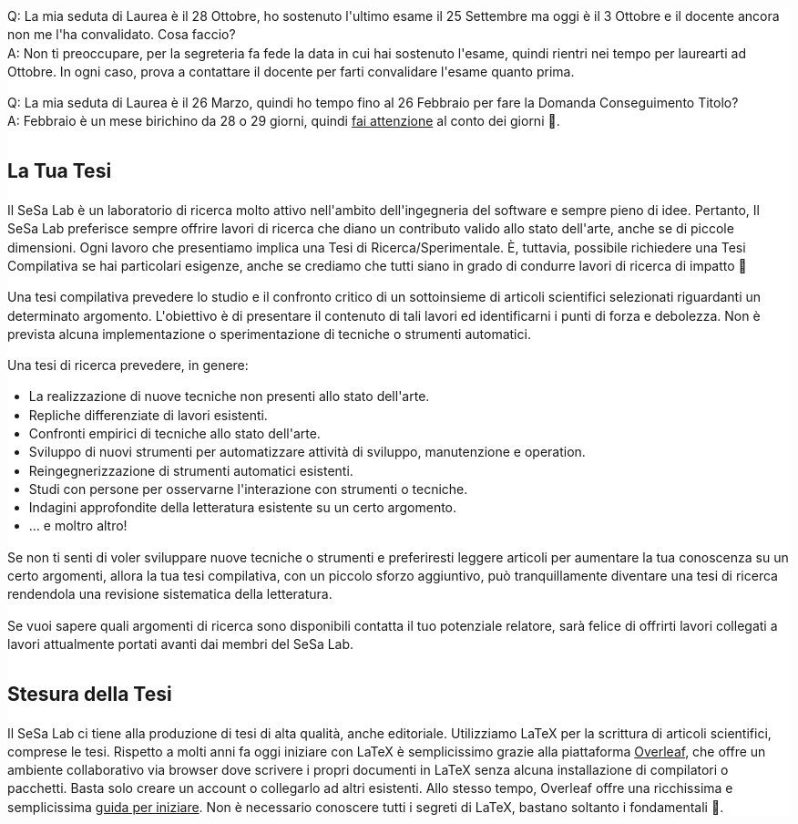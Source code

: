 Q: La mia seduta di Laurea è il 28 Ottobre, ho sostenuto l'ultimo esame il 25 Settembre ma oggi è il 3 Ottobre e il docente ancora non me l'ha convalidato. Cosa faccio?  
A: Non ti preoccupare, per la segreteria fa fede la data in cui hai sostenuto l'esame, quindi rientri nei tempo per laurearti ad Ottobre. In ogni caso, prova a contattare il docente per farti convalidare l'esame quanto prima. 

Q: La mia seduta di Laurea è il 26 Marzo, quindi ho tempo fino al 26 Febbraio per fare la Domanda Conseguimento Titolo?  
A: Febbraio è un mese birichino da 28 o 29 giorni, quindi <ins>fai attenzione</ins> al conto dei giorni 👀.

## La Tua Tesi <a name="tesi"></a>

Il SeSa Lab è un laboratorio di ricerca molto attivo nell'ambito dell'ingegneria del software e sempre pieno di idee. Pertanto, Il SeSa Lab preferisce sempre offrire lavori di ricerca che diano un contributo valido allo stato dell'arte, anche se di piccole dimensioni. Ogni lavoro che presentiamo implica una Tesi di Ricerca/Sperimentale. È, tuttavia, possibile richiedere una Tesi Compilativa se hai particolari esigenze, anche se crediamo che tutti siano in grado di condurre lavori di ricerca di impatto 💪

Una tesi compilativa prevedere lo studio e il confronto critico di un sottoinsieme di articoli scientifici selezionati riguardanti un determinato argomento. L'obiettivo è di presentare il contenuto di tali lavori ed identificarni i punti di forza e debolezza. Non è prevista alcuna implementazione o sperimentazione di tecniche o strumenti automatici.

Una tesi di ricerca prevedere, in genere:
- La realizzazione di nuove tecniche non presenti allo stato dell'arte.
- Repliche differenziate di lavori esistenti.
- Confronti empirici di tecniche allo stato dell'arte.
- Sviluppo di nuovi strumenti per automatizzare attività di sviluppo, manutenzione e operation.
- Reingegnerizzazione di strumenti automatici esistenti.
- Studi con persone per osservarne l'interazione con strumenti o tecniche.
- Indagini approfondite della letteratura esistente su un certo argomento.
- … e moltro altro!

Se non ti senti di voler sviluppare nuove tecniche o strumenti e preferiresti leggere articoli per aumentare la tua conoscenza su un certo argomenti, allora la tua tesi compilativa, con un piccolo sforzo aggiuntivo, può tranquillamente diventare una tesi di ricerca rendendola una revisione sistematica della letteratura.

Se vuoi sapere quali argomenti di ricerca sono disponibili contatta il tuo potenziale relatore, sarà felice di offrirti lavori collegati a lavori attualmente portati avanti dai membri del SeSa Lab.

## Stesura della Tesi <a name="stesura"></a>

Il SeSa Lab ci tiene alla produzione di tesi di alta qualità, anche editoriale. Utilizziamo LaTeX per la scrittura di articoli scientifici, comprese le tesi. Rispetto a molti anni fa oggi iniziare con LaTeX è semplicissimo grazie alla piattaforma [Overleaf](https://overleaf.com), che offre un ambiente collaborativo via browser dove scrivere i propri documenti in LaTeX senza alcuna installazione di compilatori o pacchetti. Basta solo creare un account o collegarlo ad altri esistenti. Allo stesso tempo, Overleaf offre una ricchissima e semplicissima [guida per iniziare](https://www.overleaf.com/learn). Non è necessario conoscere tutti i segreti di LaTeX, bastano soltanto i fondamentali 💪.
